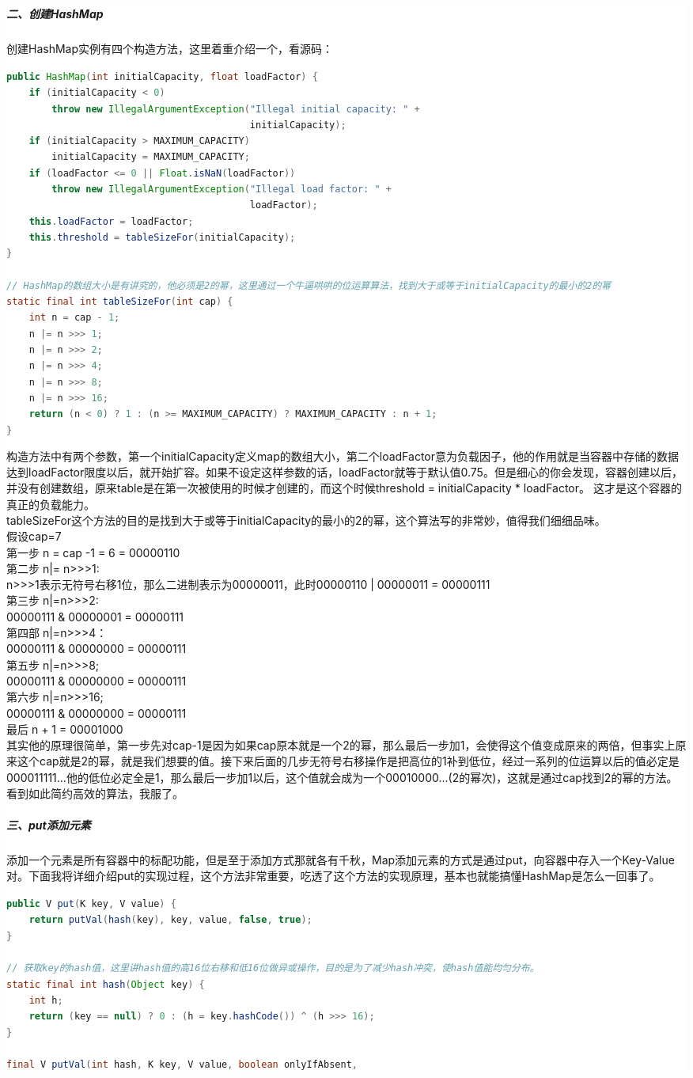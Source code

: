##### 二、创建HashMap
创建HashMap实例有四个构造方法，这里着重介绍一个，看源码：  
```java
public HashMap(int initialCapacity, float loadFactor) {
    if (initialCapacity < 0)
        throw new IllegalArgumentException("Illegal initial capacity: " +
                                           initialCapacity);
    if (initialCapacity > MAXIMUM_CAPACITY)
        initialCapacity = MAXIMUM_CAPACITY;
    if (loadFactor <= 0 || Float.isNaN(loadFactor))
        throw new IllegalArgumentException("Illegal load factor: " +
                                           loadFactor);
    this.loadFactor = loadFactor;
    this.threshold = tableSizeFor(initialCapacity);
}

// HashMap的数组大小是有讲究的，他必须是2的幂，这里通过一个牛逼哄哄的位运算算法，找到大于或等于initialCapacity的最小的2的幂
static final int tableSizeFor(int cap) {
    int n = cap - 1;
    n |= n >>> 1;
    n |= n >>> 2;
    n |= n >>> 4;
    n |= n >>> 8;
    n |= n >>> 16;
    return (n < 0) ? 1 : (n >= MAXIMUM_CAPACITY) ? MAXIMUM_CAPACITY : n + 1;
}

```
构造方法中有两个参数，第一个initialCapacity定义map的数组大小，第二个loadFactor意为负载因子，他的作用就是当容器中存储的数据达到loadFactor限度以后，就开始扩容。如果不设定这样参数的话，loadFactor就等于默认值0.75。但是细心的你会发现，容器创建以后，并没有创建数组，原来table是在第一次被使用的时候才创建的，而这个时候threshold = initialCapacity * loadFactor。 这才是这个容器的真正的负载能力。  
tableSizeFor这个方法的目的是找到大于或等于initialCapacity的最小的2的幂，这个算法写的非常妙，值得我们细细品味。  
假设cap=7  
第一步 n = cap -1 = 6 = 00000110  
第二步 n|= n>>>1:  
n>>>1表示无符号右移1位，那么二进制表示为00000011，此时00000110 | 00000011 = 00000111  
第三步 n|=n>>>2:  
00000111 & 00000001 = 00000111  
第四部 n|=n>>>4：  
00000111 & 00000000 = 00000111  
第五步 n|=n>>>8;  
00000111 & 00000000 = 00000111  
第六步 n|=n>>>16;  
00000111 & 00000000 = 00000111  
最后 n + 1 = 00001000  
其实他的原理很简单，第一步先对cap-1是因为如果cap原本就是一个2的幂，那么最后一步加1，会使得这个值变成原来的两倍，但事实上原来这个cap就是2的幂，就是我们想要的值。接下来后面的几步无符号右移操作是把高位的1补到低位，经过一系列的位运算以后的值必定是000011111...他的低位必定全是1，那么最后一步加1以后，这个值就会成为一个00010000...(2的幂次)，这就是通过cap找到2的幂的方法。看到如此简约高效的算法，我服了。

##### 三、put添加元素
添加一个元素是所有容器中的标配功能，但是至于添加方式那就各有千秋，Map添加元素的方式是通过put，向容器中存入一个Key-Value对。下面我将详细介绍put的实现过程，这个方法非常重要，吃透了这个方法的实现原理，基本也就能搞懂HashMap是怎么一回事了。  
```java
public V put(K key, V value) {
    return putVal(hash(key), key, value, false, true);
}

// 获取key的hash值，这里讲hash值的高16位右移和低16位做异或操作，目的是为了减少hash冲突，使hash值能均匀分布。
static final int hash(Object key) {
    int h;
    return (key == null) ? 0 : (h = key.hashCode()) ^ (h >>> 16);
}

final V putVal(int hash, K key, V value, boolean onlyIfAbsent,
```
